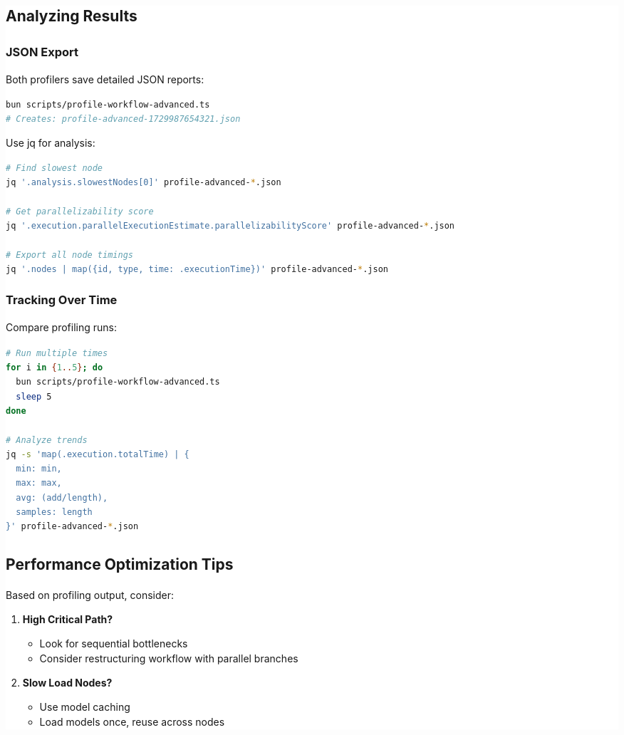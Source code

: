 ## Analyzing Results

### JSON Export

Both profilers save detailed JSON reports:

```bash
bun scripts/profile-workflow-advanced.ts
# Creates: profile-advanced-1729987654321.json
```

Use jq for analysis:

```bash
# Find slowest node
jq '.analysis.slowestNodes[0]' profile-advanced-*.json

# Get parallelizability score
jq '.execution.parallelExecutionEstimate.parallelizabilityScore' profile-advanced-*.json

# Export all node timings
jq '.nodes | map({id, type, time: .executionTime})' profile-advanced-*.json
```

### Tracking Over Time

Compare profiling runs:

```bash
# Run multiple times
for i in {1..5}; do
  bun scripts/profile-workflow-advanced.ts
  sleep 5
done

# Analyze trends
jq -s 'map(.execution.totalTime) | {
  min: min,
  max: max,
  avg: (add/length),
  samples: length
}' profile-advanced-*.json
```

## Performance Optimization Tips

Based on profiling output, consider:

1. **High Critical Path?**
   - Look for sequential bottlenecks
   - Consider restructuring workflow with parallel branches

2. **Slow Load Nodes?**
   - Use model caching
   - Load models once, reuse across nodes
